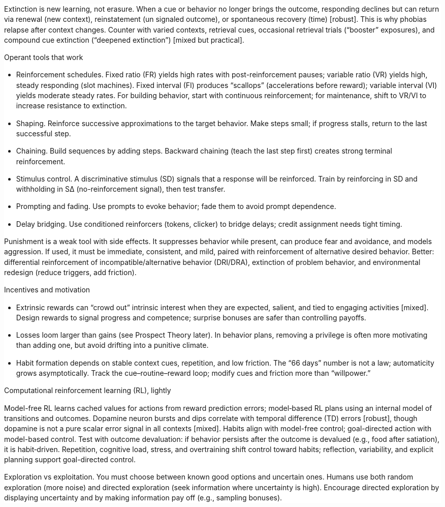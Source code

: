 Extinction is new learning, not erasure. When a cue or behavior no longer brings the outcome, responding declines but can return via renewal (new context), reinstatement (un signaled outcome), or spontaneous recovery (time) [robust]. This is why phobias relapse after context changes. Counter with varied contexts, retrieval cues, occasional retrieval trials (“booster” exposures), and compound cue extinction (“deepened extinction”) [mixed but practical].

Operant tools that work

- Reinforcement schedules. Fixed ratio (FR) yields high rates with post-reinforcement pauses; variable ratio (VR) yields high, steady responding (slot machines). Fixed interval (FI) produces “scallops” (accelerations before reward); variable interval (VI) yields moderate steady rates. For building behavior, start with continuous reinforcement; for maintenance, shift to VR/VI to increase resistance to extinction.

- Shaping. Reinforce successive approximations to the target behavior. Make steps small; if progress stalls, return to the last successful step.

- Chaining. Build sequences by adding steps. Backward chaining (teach the last step first) creates strong terminal reinforcement.

- Stimulus control. A discriminative stimulus (SD) signals that a response will be reinforced. Train by reinforcing in SD and withholding in SΔ (no-reinforcement signal), then test transfer.

- Prompting and fading. Use prompts to evoke behavior; fade them to avoid prompt dependence.

- Delay bridging. Use conditioned reinforcers (tokens, clicker) to bridge delays; credit assignment needs tight timing.

Punishment is a weak tool with side effects. It suppresses behavior while present, can produce fear and avoidance, and models aggression. If used, it must be immediate, consistent, and mild, paired with reinforcement of alternative desired behavior. Better: differential reinforcement of incompatible/alternative behavior (DRI/DRA), extinction of problem behavior, and environmental redesign (reduce triggers, add friction).

Incentives and motivation

- Extrinsic rewards can “crowd out” intrinsic interest when they are expected, salient, and tied to engaging activities [mixed]. Design rewards to signal progress and competence; surprise bonuses are safer than controlling payoffs.

- Losses loom larger than gains (see Prospect Theory later). In behavior plans, removing a privilege is often more motivating than adding one, but avoid drifting into a punitive climate.

- Habit formation depends on stable context cues, repetition, and low friction. The “66 days” number is not a law; automaticity grows asymptotically. Track the cue–routine–reward loop; modify cues and friction more than “willpower.”

Computational reinforcement learning (RL), lightly

Model-free RL learns cached values for actions from reward prediction errors; model‑based RL plans using an internal model of transitions and outcomes. Dopamine neuron bursts and dips correlate with temporal difference (TD) errors [robust], though dopamine is not a pure scalar error signal in all contexts [mixed]. Habits align with model-free control; goal-directed action with model-based control. Test with outcome devaluation: if behavior persists after the outcome is devalued (e.g., food after satiation), it is habit‑driven. Repetition, cognitive load, stress, and overtraining shift control toward habits; reflection, variability, and explicit planning support goal-directed control.

Exploration vs exploitation. You must choose between known good options and uncertain ones. Humans use both random exploration (more noise) and directed exploration (seek information where uncertainty is high). Encourage directed exploration by displaying uncertainty and by making information pay off (e.g., sampling bonuses).
